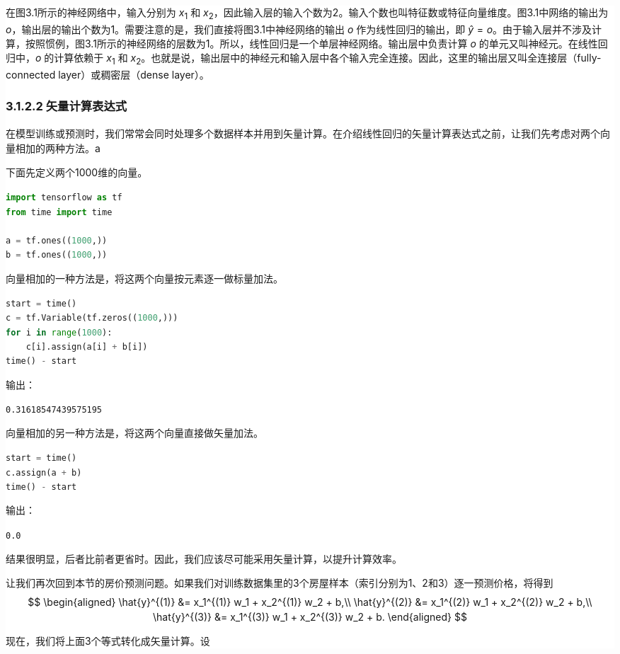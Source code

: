 
在图3.1所示的神经网络中，输入分别为 $x_1$ 和 $x_2$，因此输入层的输入个数为2。输入个数也叫特征数或特征向量维度。图3.1中网络的输出为 $o$，输出层的输出个数为1。需要注意的是，我们直接将图3.1中神经网络的输出 $o$ 作为线性回归的输出，即 $\hat{y} = o$。由于输入层并不涉及计算，按照惯例，图3.1所示的神经网络的层数为1。所以，线性回归是一个单层神经网络。输出层中负责计算 $o$ 的单元又叫神经元。在线性回归中，$o$ 的计算依赖于 $x_1$ 和 $x_2$。也就是说，输出层中的神经元和输入层中各个输入完全连接。因此，这里的输出层又叫全连接层（fully-connected layer）或稠密层（dense layer）。


### 3.1.2.2 矢量计算表达式

在模型训练或预测时，我们常常会同时处理多个数据样本并用到矢量计算。在介绍线性回归的矢量计算表达式之前，让我们先考虑对两个向量相加的两种方法。a

下面先定义两个1000维的向量。
``` python
import tensorflow as tf
from time import time

a = tf.ones((1000,))
b = tf.ones((1000,))
```

向量相加的一种方法是，将这两个向量按元素逐一做标量加法。
``` python
start = time()
c = tf.Variable(tf.zeros((1000,)))
for i in range(1000):
    c[i].assign(a[i] + b[i])
time() - start
```
输出：
```
0.31618547439575195
```

向量相加的另一种方法是，将这两个向量直接做矢量加法。

``` python
start = time()
c.assign(a + b)
time() - start
```
输出：
```
0.0
```

结果很明显，后者比前者更省时。因此，我们应该尽可能采用矢量计算，以提升计算效率。

让我们再次回到本节的房价预测问题。如果我们对训练数据集里的3个房屋样本（索引分别为1、2和3）逐一预测价格，将得到
$$
\begin{aligned}
\hat{y}^{(1)} &= x_1^{(1)} w_1 + x_2^{(1)} w_2 + b,\\
\hat{y}^{(2)} &= x_1^{(2)} w_1 + x_2^{(2)} w_2 + b,\\
\hat{y}^{(3)} &= x_1^{(3)} w_1 + x_2^{(3)} w_2 + b.
\end{aligned}
$$

现在，我们将上面3个等式转化成矢量计算。设
